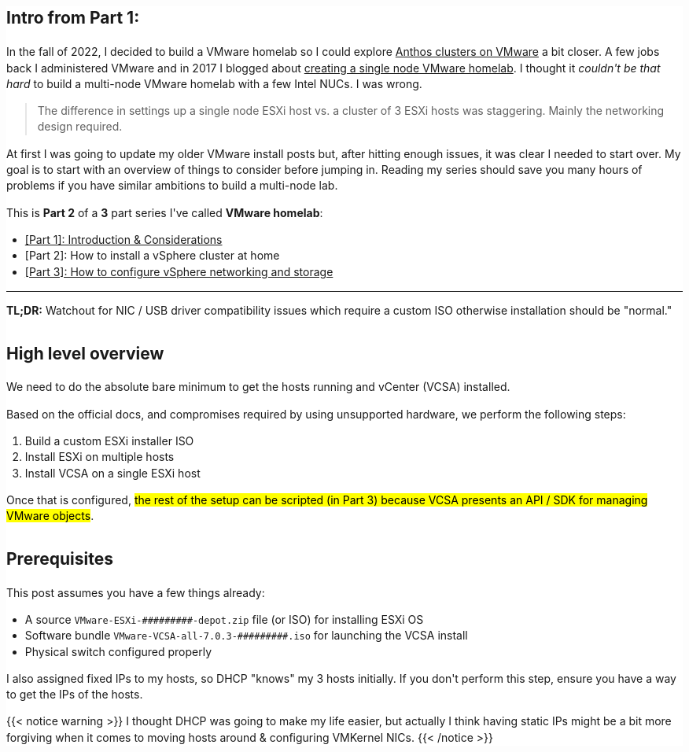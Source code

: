 ## Intro from Part 1:

In the fall of 2022, I decided to build a VMware homelab so I could explore [Anthos clusters on VMware](https://cloud.google.com/anthos/clusters/docs/on-prem/latest/overview) a bit closer. A few jobs back I administered VMware and in 2017 I blogged about [creating a single node VMware homelab](/posts/vmware-homelab-build-2017). I thought it _couldn't be that hard_ to build a multi-node VMware homelab with a few Intel NUCs. I was wrong.

> The difference in settings up a single node ESXi host vs. a cluster of 3 ESXi hosts was staggering. Mainly the networking design required.

At first I was going to update my older VMware install posts but, after hitting enough issues, it was clear I needed to start over. My goal is to start with an overview of things to consider before jumping in. Reading my series should save you many hours of problems if you have similar ambitions to build a multi-node lab.

This is **Part 2** of a **3** part series I've called **VMware homelab**:

- [[Part 1]: Introduction & Considerations](/posts/vmware-series-p1-considerations/)
- [Part 2]: How to install a vSphere cluster at home
- [[Part 3]: How to configure vSphere networking and storage](/posts/vmware-series-p3-network-storage/)

---

**TL;DR:** Watchout for NIC / USB driver compatibility issues which require a custom ISO otherwise installation should be "normal."

## High level overview

We need to do the absolute bare minimum to get the hosts running and vCenter (VCSA) installed.

Based on the official docs, and compromises required by using unsupported hardware, we perform the following steps:

1) Build a custom ESXi installer ISO
1) Install ESXi on multiple hosts
1) Install VCSA on a single ESXi host

Once that is configured, <mark>the rest of the setup can be scripted (in Part 3) because VCSA presents an API / SDK for managing VMware objects</mark>.

## Prerequisites

This post assumes you have a few things already:

- A source `VMware-ESXi-#########-depot.zip` file (or ISO) for installing ESXi OS
- Software bundle `VMware-VCSA-all-7.0.3-#########.iso` for launching the VCSA install
- Physical switch configured properly

I also assigned fixed IPs to my hosts, so DHCP "knows" my 3 hosts initially. If you don't perform this step, ensure you have a way to get the IPs of the hosts.

{{< notice warning >}}
I thought DHCP was going to make my life easier, but actually I think having static IPs might be a bit more forgiving when it comes to moving hosts around & configuring VMKernel NICs.
{{< /notice >}}
